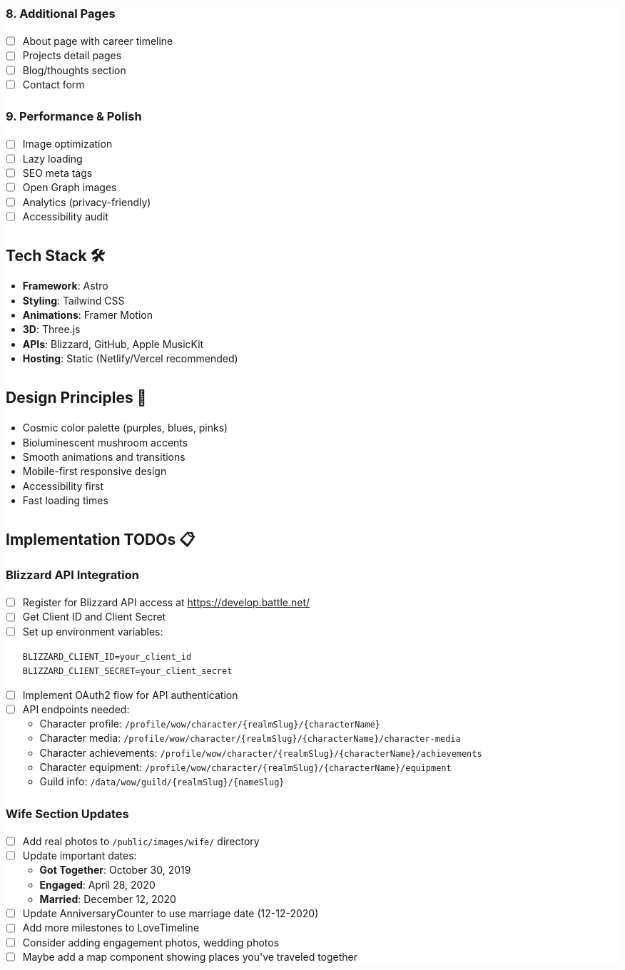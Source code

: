 ### 8. **Additional Pages**
- [ ] About page with career timeline
- [ ] Projects detail pages
- [ ] Blog/thoughts section
- [ ] Contact form

### 9. **Performance & Polish**
- [ ] Image optimization
- [ ] Lazy loading
- [ ] SEO meta tags
- [ ] Open Graph images
- [ ] Analytics (privacy-friendly)
- [ ] Accessibility audit

## Tech Stack 🛠️
- **Framework**: Astro
- **Styling**: Tailwind CSS
- **Animations**: Framer Motion
- **3D**: Three.js
- **APIs**: Blizzard, GitHub, Apple MusicKit
- **Hosting**: Static (Netlify/Vercel recommended)

## Design Principles 🎨
- Cosmic color palette (purples, blues, pinks)
- Bioluminescent mushroom accents
- Smooth animations and transitions
- Mobile-first responsive design
- Accessibility first
- Fast loading times

## Implementation TODOs 📋

### Blizzard API Integration
- [ ] Register for Blizzard API access at https://develop.battle.net/
- [ ] Get Client ID and Client Secret
- [ ] Set up environment variables:
  ```
  BLIZZARD_CLIENT_ID=your_client_id
  BLIZZARD_CLIENT_SECRET=your_client_secret
  ```
- [ ] Implement OAuth2 flow for API authentication
- [ ] API endpoints needed:
  - Character profile: `/profile/wow/character/{realmSlug}/{characterName}`
  - Character media: `/profile/wow/character/{realmSlug}/{characterName}/character-media`
  - Character achievements: `/profile/wow/character/{realmSlug}/{characterName}/achievements`
  - Character equipment: `/profile/wow/character/{realmSlug}/{characterName}/equipment`
  - Guild info: `/data/wow/guild/{realmSlug}/{nameSlug}`

### Wife Section Updates
- [ ] Add real photos to `/public/images/wife/` directory
- [ ] Update important dates:
  - **Got Together**: October 30, 2019
  - **Engaged**: April 28, 2020
  - **Married**: December 12, 2020
- [ ] Update AnniversaryCounter to use marriage date (12-12-2020)
- [ ] Add more milestones to LoveTimeline
- [ ] Consider adding engagement photos, wedding photos
- [ ] Maybe add a map component showing places you've traveled together
